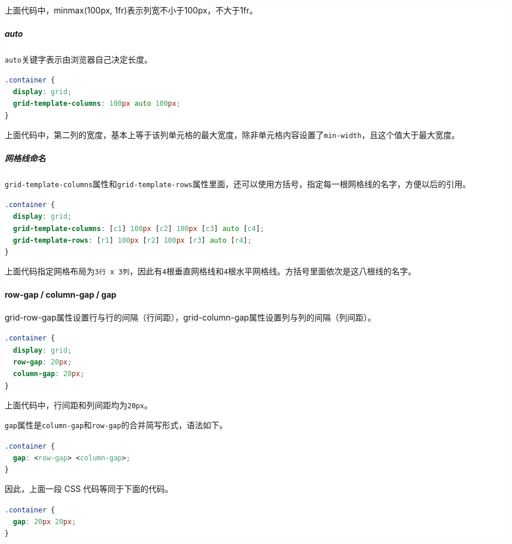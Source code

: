 上面代码中，minmax(100px, 1fr)表示列宽不小于100px，不大于1fr。

##### auto

`auto`关键字表示由浏览器自己决定长度。

```css
.container {
  display: grid;
  grid-template-columns: 100px auto 100px;
}
```

上面代码中，第二列的宽度，基本上等于该列单元格的最大宽度，除非单元格内容设置了`min-width`，且这个值大于最大宽度。

##### 网格线命名

`grid-template-columns`属性和`grid-template-rows`属性里面，还可以使用方括号，指定每一根网格线的名字，方便以后的引用。

```css
.container {
  display: grid;
  grid-template-columns: [c1] 100px [c2] 100px [c3] auto [c4];
  grid-template-rows: [r1] 100px [r2] 100px [r3] auto [r4];
}
```

上面代码指定网格布局为`3行 x 3列`，因此有`4`根垂直网格线和`4`根水平网格线。方括号里面依次是这八根线的名字。

#### row-gap / column-gap / gap

grid-row-gap属性设置行与行的间隔（行间距），grid-column-gap属性设置列与列的间隔（列间距）。

```css
.container {
  display: grid;
  row-gap: 20px;
  column-gap: 20px;
}
```

上面代码中，行间距和列间距均为`20px`。

<iframe width="100%" height="370" src="//jsrun.net/4bVKp/embedded/all/light" allowfullscreen="allowfullscreen" frameborder="0"></iframe>

`gap`属性是`column-gap`和`row-gap`的合并简写形式，语法如下。

```css
.container {
  gap: <row-gap> <column-gap>;
}
```

因此，上面一段 CSS 代码等同于下面的代码。

```css
.container {
  gap: 20px 20px;
}
```
